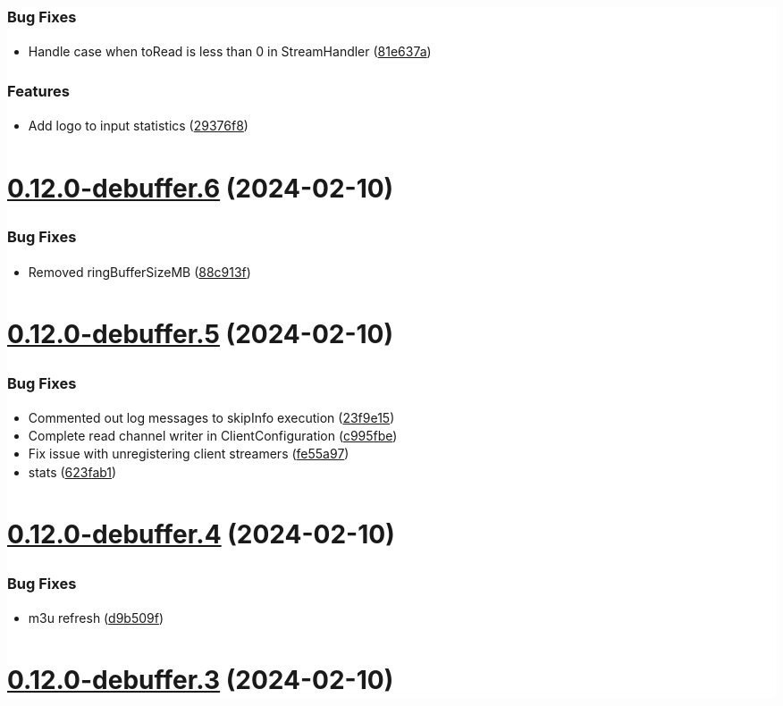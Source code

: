 
### Bug Fixes

* Handle case when toRead is less than 0 in StreamHandler ([81e637a](https://github.com/carlreid/StreamMaster/commit/81e637ab7160ee355021d301e8985099fc7d4c80))


### Features

* Add logo to input statistics ([29376f8](https://github.com/carlreid/StreamMaster/commit/29376f883b212239a270a0457c5af62d54458799))

# [0.12.0-debuffer.6](https://github.com/carlreid/StreamMaster/compare/v0.12.0-debuffer.5...v0.12.0-debuffer.6) (2024-02-10)


### Bug Fixes

* Removed ringBufferSizeMB ([88c913f](https://github.com/carlreid/StreamMaster/commit/88c913fd2ccecd7897e022dca5031ab6e66cecd8))

# [0.12.0-debuffer.5](https://github.com/carlreid/StreamMaster/compare/v0.12.0-debuffer.4...v0.12.0-debuffer.5) (2024-02-10)


### Bug Fixes

* Commented out log messages to skipInfo execution ([23f9e15](https://github.com/carlreid/StreamMaster/commit/23f9e15f1a10329cfbb464f3f82e14a5eee20378))
* Complete read channel writer in ClientConfiguration ([c995fbe](https://github.com/carlreid/StreamMaster/commit/c995fbe887785d27a0594bd1ebe92ca7184d60f0))
* Fix issue with unregistering client streamers ([fe55a97](https://github.com/carlreid/StreamMaster/commit/fe55a971f5320c9796868574e3cc784b4ef2e621))
* stats ([623fab1](https://github.com/carlreid/StreamMaster/commit/623fab16dc3e758bdf963d9192ddcb9915c42b53))

# [0.12.0-debuffer.4](https://github.com/carlreid/StreamMaster/compare/v0.12.0-debuffer.3...v0.12.0-debuffer.4) (2024-02-10)


### Bug Fixes

* m3u refresh ([d9b509f](https://github.com/carlreid/StreamMaster/commit/d9b509f233f8b7aabf4669dd89fa559aa91909e0))

# [0.12.0-debuffer.3](https://github.com/carlreid/StreamMaster/compare/v0.12.0-debuffer.2...v0.12.0-debuffer.3) (2024-02-10)
